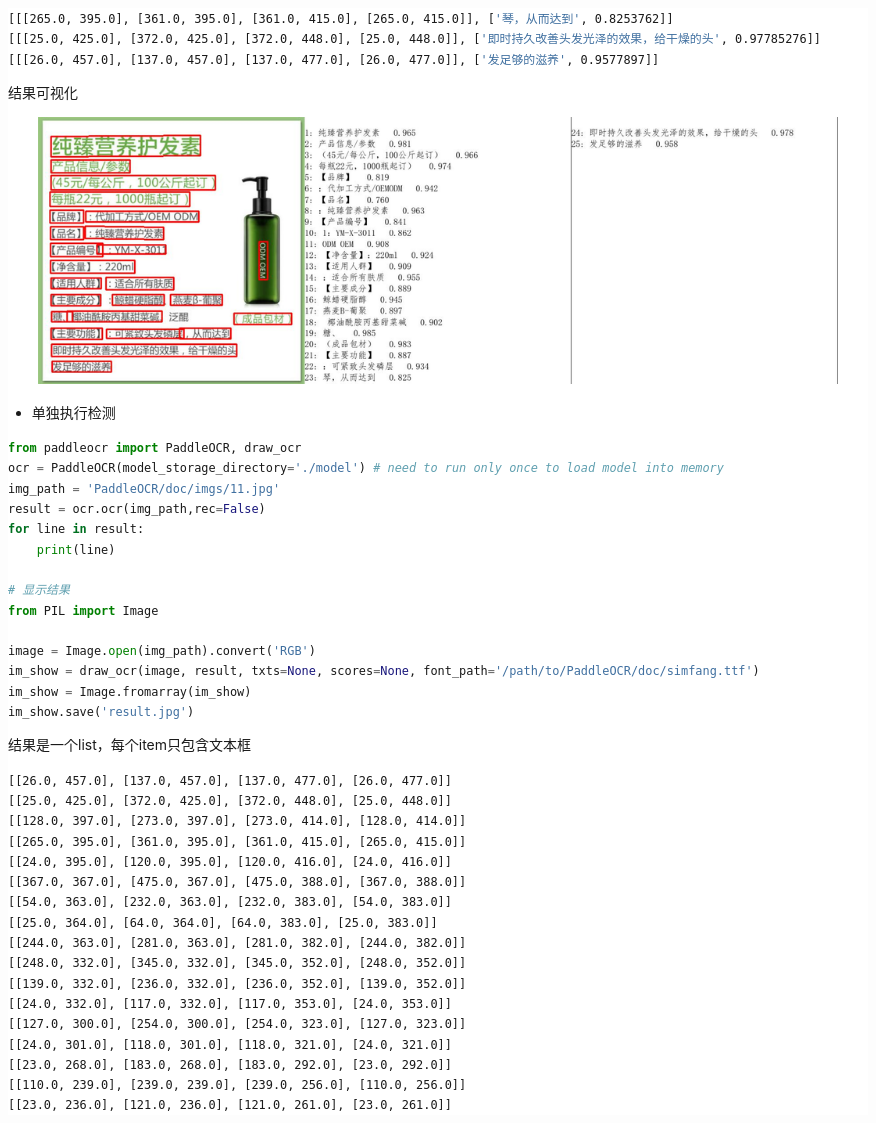 ```bash
[[[265.0, 395.0], [361.0, 395.0], [361.0, 415.0], [265.0, 415.0]], ['琴，从而达到', 0.8253762]]
[[[25.0, 425.0], [372.0, 425.0], [372.0, 448.0], [25.0, 448.0]], ['即时持久改善头发光泽的效果，给干燥的头', 0.97785276]]
[[[26.0, 457.0], [137.0, 457.0], [137.0, 477.0], [26.0, 477.0]], ['发足够的滋养', 0.9577897]]
```
结果可视化

<div align="center">
    <img src="../imgs_results/whl/11_det_rec.jpg" width="800">
</div>

* 单独执行检测
```python
from paddleocr import PaddleOCR, draw_ocr
ocr = PaddleOCR(model_storage_directory='./model') # need to run only once to load model into memory
img_path = 'PaddleOCR/doc/imgs/11.jpg'
result = ocr.ocr(img_path,rec=False)
for line in result:
    print(line)

# 显示结果
from PIL import Image

image = Image.open(img_path).convert('RGB')
im_show = draw_ocr(image, result, txts=None, scores=None, font_path='/path/to/PaddleOCR/doc/simfang.ttf')
im_show = Image.fromarray(im_show)
im_show.save('result.jpg')
```
结果是一个list，每个item只包含文本框
```bash
[[26.0, 457.0], [137.0, 457.0], [137.0, 477.0], [26.0, 477.0]]
[[25.0, 425.0], [372.0, 425.0], [372.0, 448.0], [25.0, 448.0]]
[[128.0, 397.0], [273.0, 397.0], [273.0, 414.0], [128.0, 414.0]]
[[265.0, 395.0], [361.0, 395.0], [361.0, 415.0], [265.0, 415.0]]
[[24.0, 395.0], [120.0, 395.0], [120.0, 416.0], [24.0, 416.0]]
[[367.0, 367.0], [475.0, 367.0], [475.0, 388.0], [367.0, 388.0]]
[[54.0, 363.0], [232.0, 363.0], [232.0, 383.0], [54.0, 383.0]]
[[25.0, 364.0], [64.0, 364.0], [64.0, 383.0], [25.0, 383.0]]
[[244.0, 363.0], [281.0, 363.0], [281.0, 382.0], [244.0, 382.0]]
[[248.0, 332.0], [345.0, 332.0], [345.0, 352.0], [248.0, 352.0]]
[[139.0, 332.0], [236.0, 332.0], [236.0, 352.0], [139.0, 352.0]]
[[24.0, 332.0], [117.0, 332.0], [117.0, 353.0], [24.0, 353.0]]
[[127.0, 300.0], [254.0, 300.0], [254.0, 323.0], [127.0, 323.0]]
[[24.0, 301.0], [118.0, 301.0], [118.0, 321.0], [24.0, 321.0]]
[[23.0, 268.0], [183.0, 268.0], [183.0, 292.0], [23.0, 292.0]]
[[110.0, 239.0], [239.0, 239.0], [239.0, 256.0], [110.0, 256.0]]
[[23.0, 236.0], [121.0, 236.0], [121.0, 261.0], [23.0, 261.0]]
```
